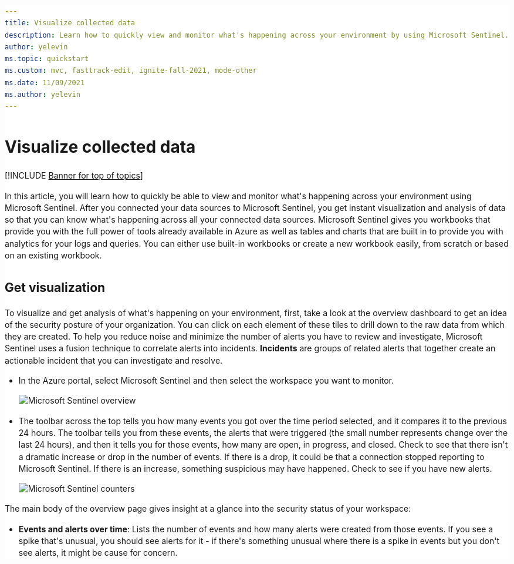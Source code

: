 ```yaml
---
title: Visualize collected data
description: Learn how to quickly view and monitor what's happening across your environment by using Microsoft Sentinel.
author: yelevin
ms.topic: quickstart
ms.custom: mvc, fasttrack-edit, ignite-fall-2021, mode-other
ms.date: 11/09/2021
ms.author: yelevin
---
```


# Visualize collected data

[!INCLUDE [Banner for top of topics](./includes/banner.md)]

In this article, you will learn how to quickly be able to view and monitor what's happening across your environment using Microsoft Sentinel. After you connected your data sources to Microsoft Sentinel, you get instant visualization and analysis of data so that you can know what's happening across all your connected data sources. Microsoft Sentinel gives you workbooks that provide you with the full power of tools already available in Azure as well as tables and charts that are built in to provide you with analytics for your logs and queries. You can either use built-in workbooks or create a new workbook easily, from scratch or based on an existing workbook. 

## Get visualization

To visualize and get analysis of what's happening on your environment, first, take a look at the overview dashboard to get an idea of the security posture of your organization. You can click on each element of these tiles to drill down to the raw data from which they are created. To help you reduce noise and minimize the number of alerts you have to review and investigate, Microsoft Sentinel uses a fusion technique to correlate alerts into incidents. **Incidents** are groups of related alerts that together create an actionable incident that you can investigate and resolve.

- In the Azure portal, select Microsoft Sentinel and then select the workspace you want to monitor.

  ![Microsoft Sentinel overview](./media/qs-get-visibility/overview.png)

- The toolbar across the top tells you how many events you got over the time period selected, and it compares it to the previous 24 hours. The toolbar tells you from these events, the alerts that were triggered (the small number represents change over the last 24 hours), and then it tells you for those events, how many are open, in progress, and closed. Check to see that there isn't a dramatic increase or drop in the number of events. If there is a drop, it could be that a connection stopped reporting to Microsoft Sentinel. If there is an increase, something suspicious may have happened. Check to see if you have new alerts.

   ![Microsoft Sentinel counters](./media/qs-get-visibility/funnel.png)

The main body of the overview page gives insight at a glance into the security status of your workspace:

- **Events and alerts over time**: Lists the number of events and how many alerts were created from those events. If you see a spike that's unusual, you should see alerts for it - if there's something unusual where there is a spike in events but you don't see alerts, it might be cause for concern.
